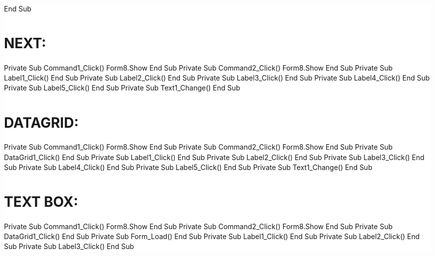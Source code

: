 End Sub

#  NEXT:
Private Sub Command1_Click()
Form8.Show
End Sub
Private Sub Command2_Click()
Form8.Show
End Sub
Private Sub Label1_Click()
End Sub
Private Sub Label2_Click()
End Sub
Private Sub Label3_Click()
End Sub
Private Sub Label4_Click()
End Sub
Private Sub Label5_Click()
End Sub
Private Sub Text1_Change()
End Sub

# DATAGRID:
Private Sub Command1_Click()
Form8.Show
End Sub
Private Sub Command2_Click()
Form8.Show
End Sub
Private Sub DataGrid1_Click()
End Sub
Private Sub Label1_Click()
End Sub
Private Sub Label2_Click()
End Sub
Private Sub Label3_Click()
End Sub
Private Sub Label4_Click()
End Sub
Private Sub Label5_Click()
End Sub
Private Sub Text1_Change()
End Sub
# TEXT BOX:
Private Sub Command1_Click()
Form8.Show
End Sub
Private Sub Command2_Click()
Form8.Show
End Sub
Private Sub DataGrid1_Click()
End Sub
Private Sub Form_Load()
End Sub
Private Sub Label1_Click()
End Sub
Private Sub Label2_Click()
End Sub
Private Sub Label3_Click()
End Sub